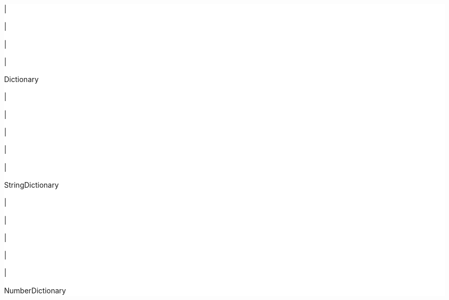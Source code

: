  
  
   
   
   |
   
   
   |
   
   
   |
   
   
   |
   
   
   Dictionary
  
 
 
  
   
   
   |
   
   
   |
   
   
   |
   
   
   |
   
   
   |
   
   
   StringDictionary
  
 
 
  
   
   
   |
   
   
   |
   
   
   |
   
   
   |
   
   
   |
   
   
   NumberDictionary
  